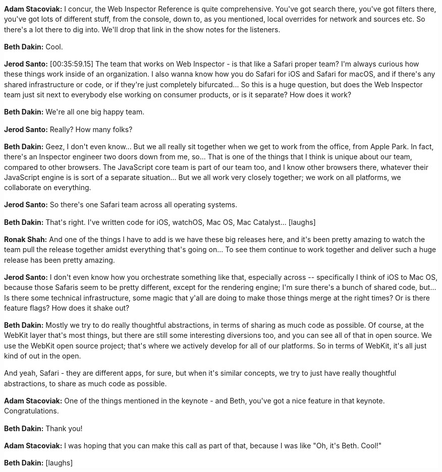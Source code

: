 **Adam Stacoviak:** I concur, the Web Inspector Reference is quite comprehensive. You've got search there, you've got filters there, you've got lots of different stuff, from the console, down to, as you mentioned, local overrides for network and sources etc. So there's a lot there to dig into. We'll drop that link in the show notes for the listeners.

**Beth Dakin:** Cool.

**Jerod Santo:** \[00:35:59.15\] The team that works on Web Inspector - is that like a Safari proper team? I'm always curious how these things work inside of an organization. I also wanna know how you do Safari for iOS and Safari for macOS, and if there's any shared infrastructure or code, or if they're just completely bifurcated... So this is a huge question, but does the Web Inspector team just sit next to everybody else working on consumer products, or is it separate? How does it work?

**Beth Dakin:** We're all one big happy team.

**Jerod Santo:** Really? How many folks?

**Beth Dakin:** Geez, I don't even know... But we all really sit together when we get to work from the office, from Apple Park. In fact, there's an Inspector engineer two doors down from me, so... That is one of the things that I think is unique about our team, compared to other browsers. The JavaScript core team is part of our team too, and I know other browsers there, whatever their JavaScript engine is is sort of a separate situation... But we all work very closely together; we work on all platforms, we collaborate on everything.

**Jerod Santo:** So there's one Safari team across all operating systems.

**Beth Dakin:** That's right. I've written code for iOS, watchOS, Mac OS, Mac Catalyst... \[laughs\]

**Ronak Shah:** And one of the things I have to add is we have these big releases here, and it's been pretty amazing to watch the team pull the release together amidst everything that's going on... To see them continue to work together and deliver such a huge release has been pretty amazing.

**Jerod Santo:** I don't even know how you orchestrate something like that, especially across -- specifically I think of iOS to Mac OS, because those Safaris seem to be pretty different, except for the rendering engine; I'm sure there's a bunch of shared code, but... Is there some technical infrastructure, some magic that y'all are doing to make those things merge at the right times? Or is there feature flags? How does it shake out?

**Beth Dakin:** Mostly we try to do really thoughtful abstractions, in terms of sharing as much code as possible. Of course, at the WebKit layer that's most things, but there are still some interesting diversions too, and you can see all of that in open source. We use the WebKit open source project; that's where we actively develop for all of our platforms. So in terms of WebKit, it's all just kind of out in the open.

And yeah, Safari - they are different apps, for sure, but when it's similar concepts, we try to just have really thoughtful abstractions, to share as much code as possible.

**Adam Stacoviak:** One of the things mentioned in the keynote - and Beth, you've got a nice feature in that keynote. Congratulations.

**Beth Dakin:** Thank you!

**Adam Stacoviak:** I was hoping that you can make this call as part of that, because I was like "Oh, it's Beth. Cool!"

**Beth Dakin:** \[laughs\]
